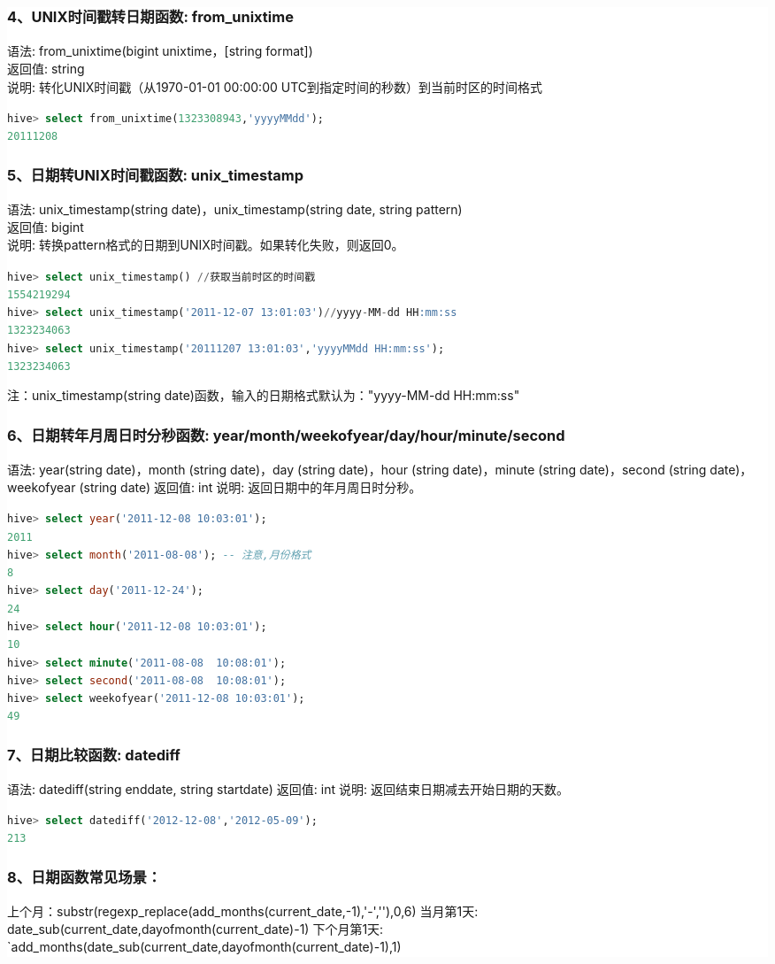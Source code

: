 
### 4、UNIX时间戳转日期函数: from_unixtime   
语法: from_unixtime(bigint unixtime，[string format])      
返回值: string         
说明: 转化UNIX时间戳（从1970-01-01 00:00:00 UTC到指定时间的秒数）到当前时区的时间格式       
```sql
hive> select from_unixtime(1323308943,'yyyyMMdd');
20111208
```

### 5、日期转UNIX时间戳函数: unix_timestamp
语法: unix_timestamp(string date)，unix_timestamp(string date, string pattern)     
返回值: bigint     
说明: 转换pattern格式的日期到UNIX时间戳。如果转化失败，则返回0。     
```sql
hive> select unix_timestamp() //获取当前时区的时间戳
1554219294
hive> select unix_timestamp('2011-12-07 13:01:03')//yyyy-MM-dd HH:mm:ss
1323234063
hive> select unix_timestamp('20111207 13:01:03','yyyyMMdd HH:mm:ss');
1323234063
```
注：unix_timestamp(string date)函数，输入的日期格式默认为："yyyy-MM-dd HH:mm:ss"        

### 6、日期转年月周日时分秒函数: year/month/weekofyear/day/hour/minute/second
语法: year(string date)，month (string date)，day (string date)，hour (string date)，minute (string date)，second (string date)，weekofyear (string date)
返回值: int
说明: 返回日期中的年月周日时分秒。
```sql
hive> select year('2011-12-08 10:03:01');
2011
hive> select month('2011-08-08'); -- 注意,月份格式
8
hive> select day('2011-12-24');
24
hive> select hour('2011-12-08 10:03:01');
10
hive> select minute('2011-08-08  10:08:01');    
hive> select second('2011-08-08  10:08:01');
hive> select weekofyear('2011-12-08 10:03:01');
49
```

###  7、日期比较函数: datediff
语法: datediff(string enddate, string startdate)
返回值: int
说明: 返回结束日期减去开始日期的天数。
```sql
hive> select datediff('2012-12-08','2012-05-09');
213
```
###  8、日期函数常见场景：
上个月：substr(regexp_replace(add_months(current_date,-1),'-',''),0,6)
当月第1天: date_sub(current_date,dayofmonth(current_date)-1)
下个月第1天: `add_months(date_sub(current_date,dayofmonth(current_date)-1),1)
